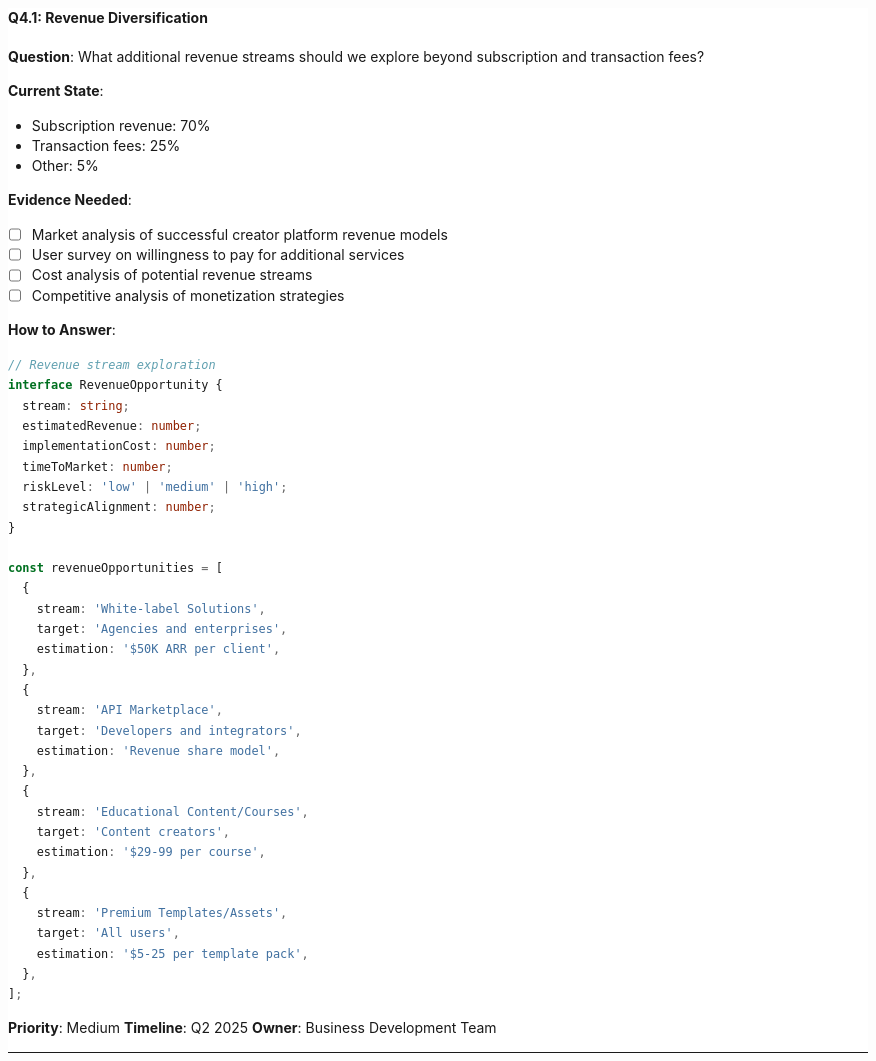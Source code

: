 #### Q4.1: Revenue Diversification
**Question**: What additional revenue streams should we explore beyond subscription and transaction fees?

**Current State**:
- Subscription revenue: 70%
- Transaction fees: 25%
- Other: 5%

**Evidence Needed**:
- [ ] Market analysis of successful creator platform revenue models
- [ ] User survey on willingness to pay for additional services
- [ ] Cost analysis of potential revenue streams
- [ ] Competitive analysis of monetization strategies

**How to Answer**:
```typescript
// Revenue stream exploration
interface RevenueOpportunity {
  stream: string;
  estimatedRevenue: number;
  implementationCost: number;
  timeToMarket: number;
  riskLevel: 'low' | 'medium' | 'high';
  strategicAlignment: number;
}

const revenueOpportunities = [
  {
    stream: 'White-label Solutions',
    target: 'Agencies and enterprises',
    estimation: '$50K ARR per client',
  },
  {
    stream: 'API Marketplace',
    target: 'Developers and integrators',
    estimation: 'Revenue share model',
  },
  {
    stream: 'Educational Content/Courses',
    target: 'Content creators',
    estimation: '$29-99 per course',
  },
  {
    stream: 'Premium Templates/Assets',
    target: 'All users',
    estimation: '$5-25 per template pack',
  },
];
```

**Priority**: Medium
**Timeline**: Q2 2025
**Owner**: Business Development Team

---